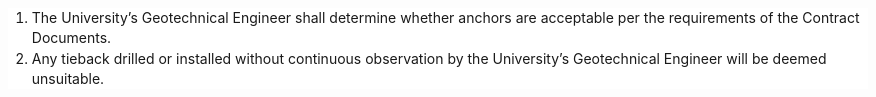    1. The University’s Geotechnical Engineer shall determine whether anchors are acceptable per the requirements of the Contract Documents.
   1. Any tieback drilled or installed without continuous observation by the University’s Geotechnical Engineer will be deemed unsuitable.
   
